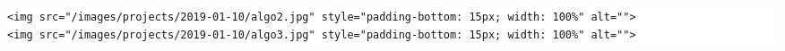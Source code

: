     <img src="/images/projects/2019-01-10/algo2.jpg" style="padding-bottom: 15px; width: 100%" alt="">
    <img src="/images/projects/2019-01-10/algo3.jpg" style="padding-bottom: 15px; width: 100%" alt="">
